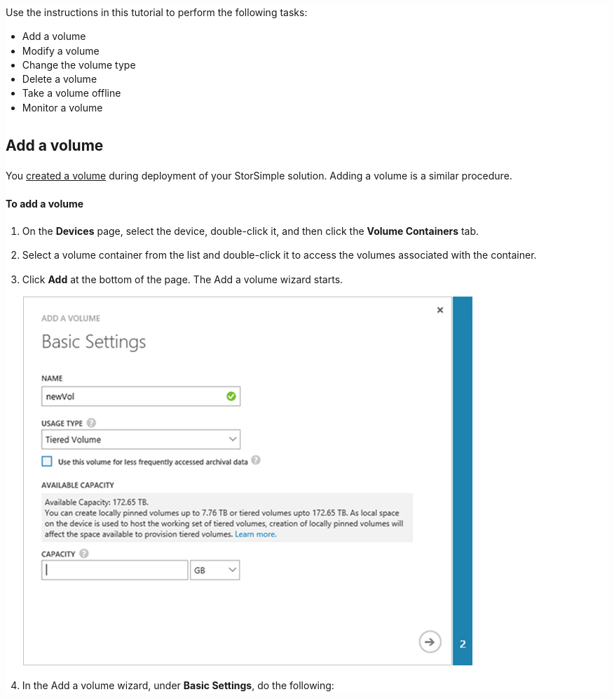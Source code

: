 
Use the instructions in this tutorial to perform the following tasks:

* Add a volume 
* Modify a volume 
* Change the volume type
* Delete a volume 
* Take a volume offline 
* Monitor a volume 

## Add a volume
You [created a volume](storsimple-deployment-walkthrough-u2.md#step-6-create-a-volume) during deployment of your StorSimple solution. Adding a volume is a similar procedure.

#### To add a volume
1. On the **Devices** page, select the device, double-click it, and then click the **Volume Containers** tab.

2. Select a volume container from the list and double-click it to access the volumes associated with the container.

3. Click **Add** at the bottom of the page. The Add a volume wizard starts.

     ![Add volume wizard Basic Settings](./media/storsimple-manage-volumes-u2/TieredVolEx.png)

4. In the Add a volume wizard, under **Basic Settings**, do the following:
